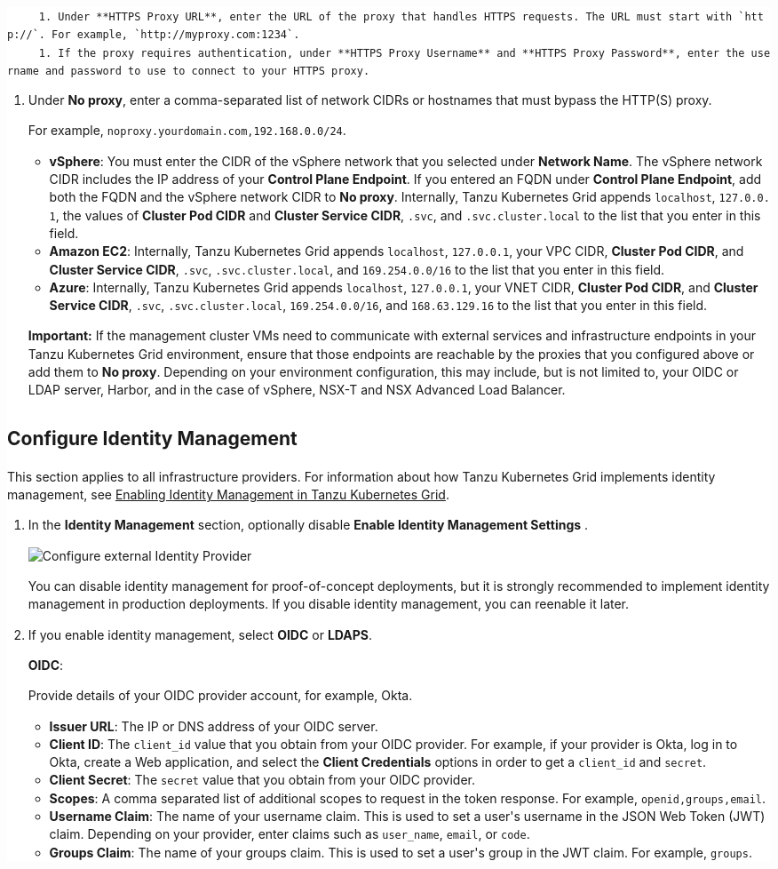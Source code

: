          1. Under **HTTPS Proxy URL**, enter the URL of the proxy that handles HTTPS requests. The URL must start with `http://`. For example, `http://myproxy.com:1234`.
         1. If the proxy requires authentication, under **HTTPS Proxy Username** and **HTTPS Proxy Password**, enter the username and password to use to connect to your HTTPS proxy.

   1. Under **No proxy**, enter a comma-separated list of network CIDRs or hostnames that must bypass the HTTP(S) proxy.

      For example, `noproxy.yourdomain.com,192.168.0.0/24`.

      - **vSphere**: You must enter the CIDR of the vSphere network that you selected under **Network Name**. The vSphere network CIDR includes the IP address of your **Control Plane Endpoint**. If you entered an FQDN under **Control Plane Endpoint**, add both the FQDN and the vSphere network CIDR to **No proxy**. Internally, Tanzu Kubernetes Grid appends `localhost`, `127.0.0.1`, the values of **Cluster Pod CIDR** and **Cluster Service CIDR**, `.svc`, and `.svc.cluster.local` to the list that you enter in this field.
      - **Amazon EC2**: Internally, Tanzu Kubernetes Grid appends `localhost`, `127.0.0.1`, your VPC CIDR, **Cluster Pod CIDR**, and **Cluster Service CIDR**, `.svc`, `.svc.cluster.local`, and `169.254.0.0/16` to the list that you enter in this field.
      - **Azure**:  Internally, Tanzu Kubernetes Grid appends `localhost`, `127.0.0.1`, your VNET CIDR, **Cluster Pod CIDR**, and **Cluster Service CIDR**, `.svc`, `.svc.cluster.local`, `169.254.0.0/16`, and `168.63.129.16` to the list that you enter in this field.

      **Important:** If the management cluster VMs need to communicate with external services and infrastructure endpoints in your Tanzu Kubernetes Grid environment, ensure that those endpoints are reachable by the proxies that you configured above or add them to **No proxy**. Depending on your environment configuration, this may include, but is not limited to, your OIDC or LDAP server, Harbor, and in the case of vSphere, NSX-T and NSX Advanced Load Balancer.

## <a id="id-mgmt"></a> Configure Identity Management

This section applies to all infrastructure providers. For information about how Tanzu Kubernetes Grid implements identity management, see [Enabling Identity Management in Tanzu Kubernetes Grid](enabling-id-mgmt.md).

1. In the **Identity Management** section, optionally disable **Enable Identity Management Settings** .

   ![Configure external Identity Provider](../images/install-v-7id.png)

   You can disable identity management for proof-of-concept deployments, but it is strongly recommended to implement identity management in production deployments. If you disable identity management, you can reenable it later.   
1. If you enable identity management, select **OIDC** or **LDAPS**.

   **OIDC**:

   Provide details of your OIDC provider account, for example, Okta.

   - **Issuer URL**: The IP or DNS address of your OIDC server.
   - **Client ID**: The `client_id` value that you obtain from your OIDC provider. For example, if your provider is Okta, log in to Okta, create a Web application, and select the **Client Credentials** options in order to get a `client_id` and `secret`.
   - **Client Secret**: The `secret` value that you obtain from your OIDC provider.
   - **Scopes**: A comma separated list of additional scopes to request in the token response. For example, `openid,groups,email`.
   - **Username Claim**: The name of your username claim. This is used to set a user's username in the JSON Web Token (JWT) claim. Depending on your provider, enter claims such as `user_name`, `email`, or `code`.
   - **Groups Claim**: The name of your groups claim. This is used to set a user's group in the JWT claim. For example, `groups`.
